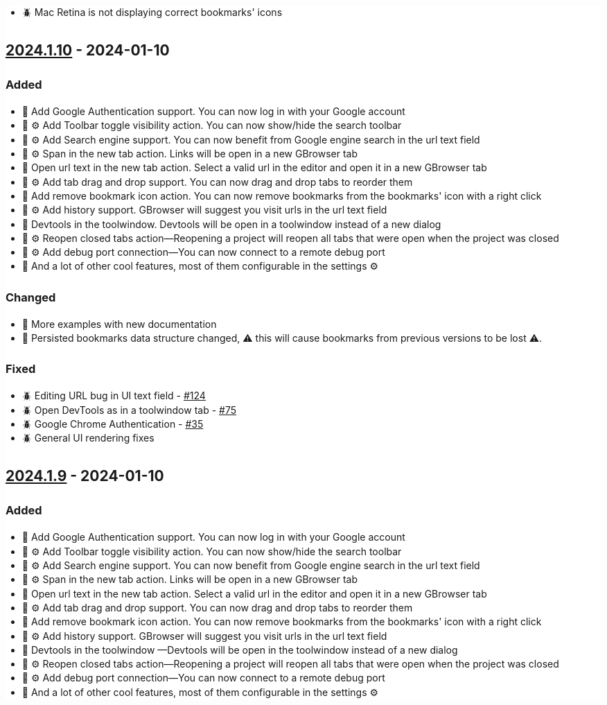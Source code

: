 - 🪲 Mac Retina is not displaying correct bookmarks' icons

## [2024.1.10] - 2024-01-10

### Added

- 🚀 Add Google Authentication support. You can now log in with your Google account
- 🚀 ⚙️ Add Toolbar toggle visibility action. You can now show/hide the search toolbar
- 🚀 ⚙️ Add Search engine support. You can now benefit from Google engine search in the url text field
- 🚀 ⚙️ Span in the new tab action. Links will be open in a new GBrowser tab
- 🚀 Open url text in the new tab action. Select a valid url in the editor and open it in a new GBrowser tab
- 🚀 ⚙️ Add tab drag and drop support. You can now drag and drop tabs to reorder them
- 🚀 Add remove bookmark icon action. You can now remove bookmarks from the bookmarks' icon with a right click
- 🚀 ⚙️ Add history support. GBrowser will suggest you visit urls in the url text field
- 🚀 Devtools in the toolwindow. Devtools will be open in a toolwindow instead of a new dialog
- 🚀 ⚙️ Reopen closed tabs action—Reopening a project will reopen all tabs that were open when the project was closed
- 🚀 ⚙️ Add debug port connection—You can now connect to a remote debug port
- 🚀 And a lot of other cool features, most of them configurable in the settings ⚙️

### Changed

- 📒 More examples with new documentation
- 📒 Persisted bookmarks data structure changed, ⚠️ this will cause bookmarks from previous versions to be lost ⚠️.

### Fixed

- 🪲 Editing URL bug in UI text field - [#124](https://github.com/edgafner/GBrowser/issues/124)
- 🪲 Open DevTools as in a toolwindow tab - [#75](https://github.com/edgafner/GBrowser/issues/75)
- 🪲 Google Chrome Authentication - [#35](https://github.com/edgafner/GBrowser/issues/35)
- 🪲 General UI rendering fixes

## [2024.1.9] - 2024-01-10

### Added

- 🚀 Add Google Authentication support. You can now log in with your Google account
- 🚀 ⚙️ Add Toolbar toggle visibility action. You can now show/hide the search toolbar
- 🚀 ⚙️ Add Search engine support. You can now benefit from Google engine search in the url text field
- 🚀 ⚙️ Span in the new tab action. Links will be open in a new GBrowser tab
- 🚀 Open url text in the new tab action. Select a valid url in the editor and open it in a new GBrowser tab
- 🚀 ⚙️ Add tab drag and drop support. You can now drag and drop tabs to reorder them
- 🚀 Add remove bookmark icon action. You can now remove bookmarks from the bookmarks' icon with a right click
- 🚀 ⚙️ Add history support. GBrowser will suggest you visit urls in the url text field
- 🚀 Devtools in the toolwindow —Devtools will be open in the toolwindow instead of a new dialog
- 🚀 ⚙️ Reopen closed tabs action—Reopening a project will reopen all tabs that were open when the project was closed
- 🚀 ⚙️ Add debug port connection—You can now connect to a remote debug port
- 🚀 And a lot of other cool features, most of them configurable in the settings ⚙️


[Unreleased]: https://github.com/edgafner/GBrowser/compare/v2025.2.7...HEAD
[2025.2.7]: https://github.com/edgafner/GBrowser/compare/v2025.2.4...v2025.2.7
[2025.2.4]: https://github.com/edgafner/GBrowser/compare/v2025.2.3...v2025.2.4
[2025.2.3]: https://github.com/edgafner/GBrowser/compare/v2025.2.2...v2025.2.3
[2025.2.2]: https://github.com/edgafner/GBrowser/compare/v2025.1.3...v2025.2.2
[2025.1.3]: https://github.com/edgafner/GBrowser/compare/v2025.1.1...v2025.1.3
[2025.1.1]: https://github.com/edgafner/GBrowser/compare/v2024.3.6...v2025.1.1
[2024.3.6]: https://github.com/edgafner/GBrowser/compare/v2024.3.5...v2024.3.6
[2024.3.5]: https://github.com/edgafner/GBrowser/compare/v2024.3.4...v2024.3.5
[2024.3.4]: https://github.com/edgafner/GBrowser/compare/v2024.3.3...v2024.3.4
[2024.3.3]: https://github.com/edgafner/GBrowser/compare/v2024.2.3...v2024.3.3
[2024.2.3]: https://github.com/edgafner/GBrowser/compare/v2024.2.2...v2024.2.3
[2024.2.2]: https://github.com/edgafner/GBrowser/compare/v2024.2.1...v2024.2.2
[2024.2.1]: https://github.com/edgafner/GBrowser/compare/v2024.1.17...v2024.2.1
[2024.1.17]: https://github.com/edgafner/GBrowser/compare/v2024.1.15...v2024.1.17
[2024.1.15]: https://github.com/edgafner/GBrowser/compare/v2024.1.14...v2024.1.15
[2024.1.14]: https://github.com/edgafner/GBrowser/compare/v2024.1.13...v2024.1.14
[2024.1.13]: https://github.com/edgafner/GBrowser/compare/v2024.1.12...v2024.1.13
[2024.1.12]: https://github.com/edgafner/GBrowser/compare/v2024.1.10...v2024.1.12
[2024.1.10]: https://github.com/edgafner/GBrowser/compare/v2024.1.9...v2024.1.10
[2024.1.9]: https://github.com/edgafner/GBrowser/compare/v2024.1.8...v2024.1.9
[2024.1.8]: https://github.com/edgafner/GBrowser/compare/v2024.1.3...v2024.1.8
[2024.1.3]: https://github.com/edgafner/GBrowser/compare/v2023.9.41...v2024.1.3
[2023.9.42]: https://github.com/edgafner/GBrowser/compare/v2023.9.41...v2023.9.42
[2023.9.41]: https://github.com/edgafner/GBrowser/compare/v2023.9.40...v2023.9.41
[2023.9.40]: https://github.com/edgafner/GBrowser/compare/v2023.9.37...v2023.9.40
[2023.9.37]: https://github.com/edgafner/GBrowser/compare/v2023.9.35...v2023.9.37
[2023.9.35]: https://github.com/edgafner/GBrowser/compare/v2023.9.34...v2023.9.35
[2023.9.34]: https://github.com/edgafner/GBrowser/compare/v2023.9.23...v2023.9.34
[2023.9.23]: https://github.com/edgafner/GBrowser/compare/v1.0.44...v2023.9.23
[1.0.44]: https://github.com/edgafner/GBrowser/compare/v1.0.43...v1.0.44
[1.0.43]: https://github.com/edgafner/GBrowser/compare/v1.0.41...v1.0.43
[1.0.41]: https://github.com/edgafner/GBrowser/compare/v1.0.40...v1.0.41
[1.0.40]: https://github.com/edgafner/GBrowser/compare/v1.0.38...v1.0.40
[1.0.38]: https://github.com/edgafner/GBrowser/compare/v1.0.37...v1.0.38
[1.0.37]: https://github.com/edgafner/GBrowser/compare/v1.0.36...v1.0.37
[1.0.36]: https://github.com/edgafner/GBrowser/compare/v1.0.32...v1.0.36
[1.0.32]: https://github.com/edgafner/GBrowser/compare/v1.0.31...v1.0.32
[1.0.31]: https://github.com/edgafner/GBrowser/compare/v1.0.24...v1.0.31
[1.0.24]: https://github.com/edgafner/GBrowser/compare/v1.0.23...v1.0.24
[1.0.23]: https://github.com/edgafner/GBrowser/compare/v1.0.21...v1.0.23
[1.0.21]: https://github.com/edgafner/GBrowser/compare/v1.0.15...v1.0.21
[1.0.15]: https://github.com/edgafner/GBrowser/compare/v1.0.14...v1.0.15
[1.0.14]: https://github.com/edgafner/GBrowser/compare/v1.0.13...v1.0.14
[1.0.13]: https://github.com/edgafner/GBrowser/compare/v1.0.12...v1.0.13
[1.0.12]: https://github.com/edgafner/GBrowser/compare/v1.0.7...v1.0.12
[1.0.7]: https://github.com/edgafner/GBrowser/compare/v1.0.3...v1.0.7
[1.0.3]: https://github.com/edgafner/GBrowser/commits/v1.0.3
